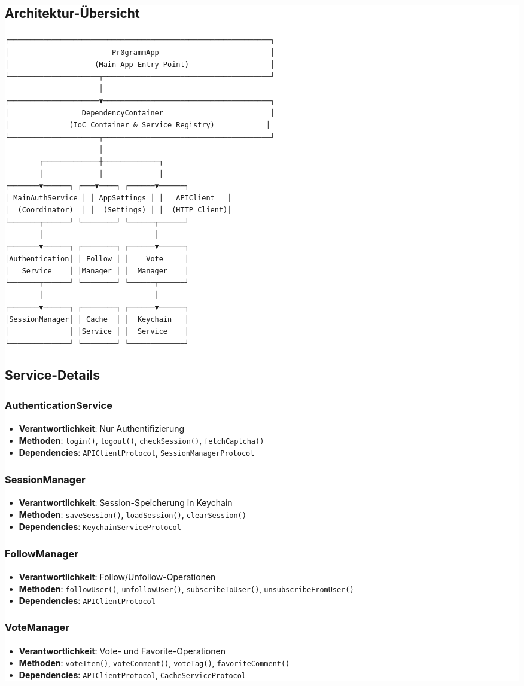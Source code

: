 ## Architektur-Übersicht

```
┌─────────────────────────────────────────────────────────────┐
│                        Pr0grammApp                          │
│                    (Main App Entry Point)                   │
└─────────────────────┬───────────────────────────────────────┘
                      │
┌─────────────────────▼───────────────────────────────────────┐
│                 DependencyContainer                         │
│              (IoC Container & Service Registry)            │
└─────────────────────┬───────────────────────────────────────┘
                      │
        ┌─────────────┼─────────────┐
        │             │             │
┌───────▼──────┐ ┌───▼────┐ ┌──────▼──────┐
│ MainAuthService │ │ AppSettings │ │   APIClient   │
│  (Coordinator)  │ │  (Settings) │ │  (HTTP Client)│
└───────┬──────┘ └────────┘ └──────┬──────┘
        │                          │
┌───────▼──────┐ ┌────────┐ ┌──────▼──────┐
│Authentication│ │ Follow │ │    Vote     │
│   Service    │ │Manager │ │  Manager    │
└───────┬──────┘ └────────┘ └──────┬──────┘
        │                          │
┌───────▼──────┐ ┌────────┐ ┌──────▼──────┐
│SessionManager│ │ Cache  │ │  Keychain   │
│              │ │Service │ │  Service    │
└──────────────┘ └────────┘ └─────────────┘
```

## Service-Details

### AuthenticationService
- **Verantwortlichkeit**: Nur Authentifizierung
- **Methoden**: `login()`, `logout()`, `checkSession()`, `fetchCaptcha()`
- **Dependencies**: `APIClientProtocol`, `SessionManagerProtocol`

### SessionManager
- **Verantwortlichkeit**: Session-Speicherung in Keychain
- **Methoden**: `saveSession()`, `loadSession()`, `clearSession()`
- **Dependencies**: `KeychainServiceProtocol`

### FollowManager
- **Verantwortlichkeit**: Follow/Unfollow-Operationen
- **Methoden**: `followUser()`, `unfollowUser()`, `subscribeToUser()`, `unsubscribeFromUser()`
- **Dependencies**: `APIClientProtocol`

### VoteManager
- **Verantwortlichkeit**: Vote- und Favorite-Operationen
- **Methoden**: `voteItem()`, `voteComment()`, `voteTag()`, `favoriteComment()`
- **Dependencies**: `APIClientProtocol`, `CacheServiceProtocol`
